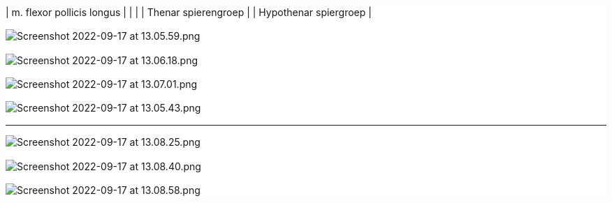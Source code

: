 | m. flexor pollicis longus |
|  |
| Thenar spierengroep |
| Hypothenar spiergroep |

![Screenshot 2022-09-17 at 13.05.59.png](Anatomie%20extremiteiten%205897a91d322040b6b3e3120370d2cbe8/Screenshot_2022-09-17_at_13.05.59.png)

![Screenshot 2022-09-17 at 13.06.18.png](Anatomie%20extremiteiten%205897a91d322040b6b3e3120370d2cbe8/Screenshot_2022-09-17_at_13.06.18.png)

![Screenshot 2022-09-17 at 13.07.01.png](Anatomie%20extremiteiten%205897a91d322040b6b3e3120370d2cbe8/Screenshot_2022-09-17_at_13.07.01.png)

![Screenshot 2022-09-17 at 13.05.43.png](Anatomie%20extremiteiten%205897a91d322040b6b3e3120370d2cbe8/Screenshot_2022-09-17_at_13.05.43.png)

---

![Screenshot 2022-09-17 at 13.08.25.png](Anatomie%20extremiteiten%205897a91d322040b6b3e3120370d2cbe8/Screenshot_2022-09-17_at_13.08.25.png)

![Screenshot 2022-09-17 at 13.08.40.png](Anatomie%20extremiteiten%205897a91d322040b6b3e3120370d2cbe8/Screenshot_2022-09-17_at_13.08.40.png)

![Screenshot 2022-09-17 at 13.08.58.png](Anatomie%20extremiteiten%205897a91d322040b6b3e3120370d2cbe8/Screenshot_2022-09-17_at_13.08.58.png)